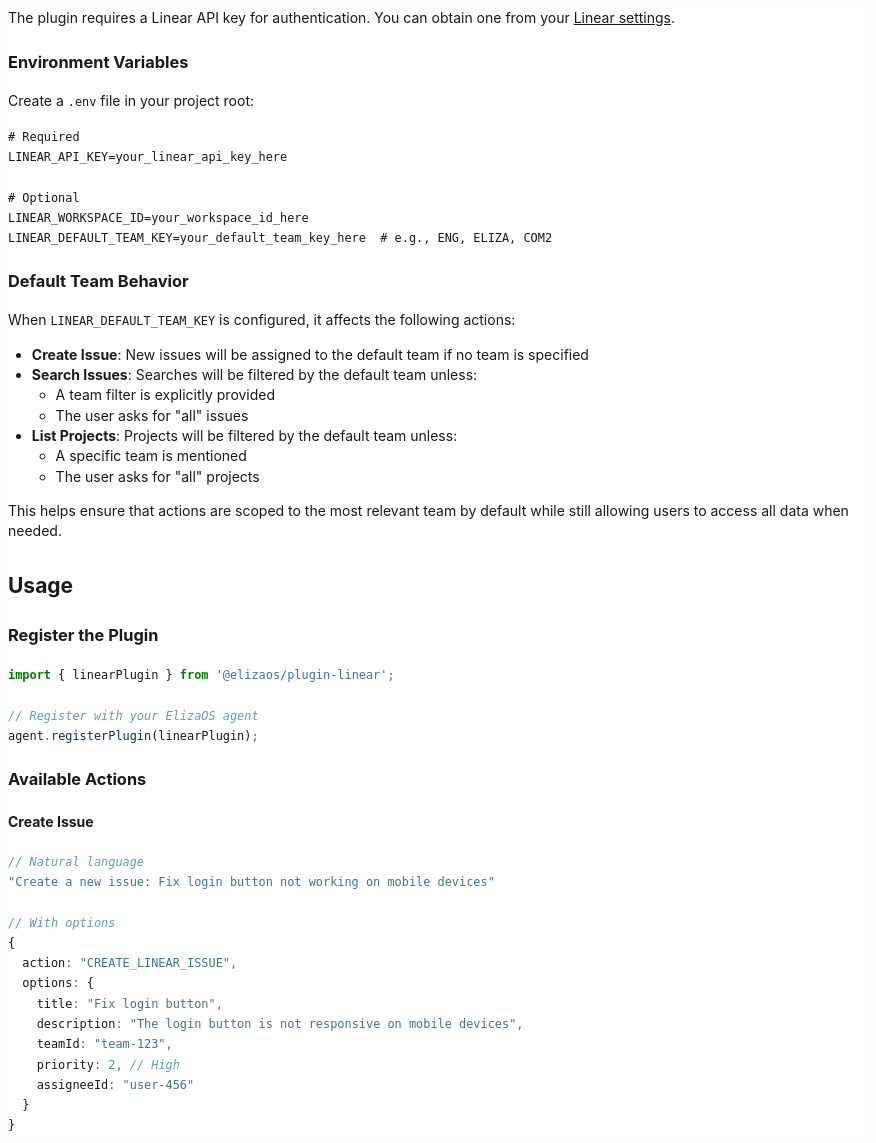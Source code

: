 The plugin requires a Linear API key for authentication. You can obtain one from your [Linear settings](https://linear.app/settings/api).

### Environment Variables

Create a `.env` file in your project root:

```env
# Required
LINEAR_API_KEY=your_linear_api_key_here

# Optional
LINEAR_WORKSPACE_ID=your_workspace_id_here
LINEAR_DEFAULT_TEAM_KEY=your_default_team_key_here  # e.g., ENG, ELIZA, COM2
```

### Default Team Behavior

When `LINEAR_DEFAULT_TEAM_KEY` is configured, it affects the following actions:

- **Create Issue**: New issues will be assigned to the default team if no team is specified
- **Search Issues**: Searches will be filtered by the default team unless:
  - A team filter is explicitly provided
  - The user asks for "all" issues
- **List Projects**: Projects will be filtered by the default team unless:
  - A specific team is mentioned
  - The user asks for "all" projects

This helps ensure that actions are scoped to the most relevant team by default while still allowing users to access all data when needed.

## Usage

### Register the Plugin

```typescript
import { linearPlugin } from '@elizaos/plugin-linear';

// Register with your ElizaOS agent
agent.registerPlugin(linearPlugin);
```

### Available Actions

#### Create Issue
```typescript
// Natural language
"Create a new issue: Fix login button not working on mobile devices"

// With options
{
  action: "CREATE_LINEAR_ISSUE",
  options: {
    title: "Fix login button",
    description: "The login button is not responsive on mobile devices",
    teamId: "team-123",
    priority: 2, // High
    assigneeId: "user-456"
  }
}
```
